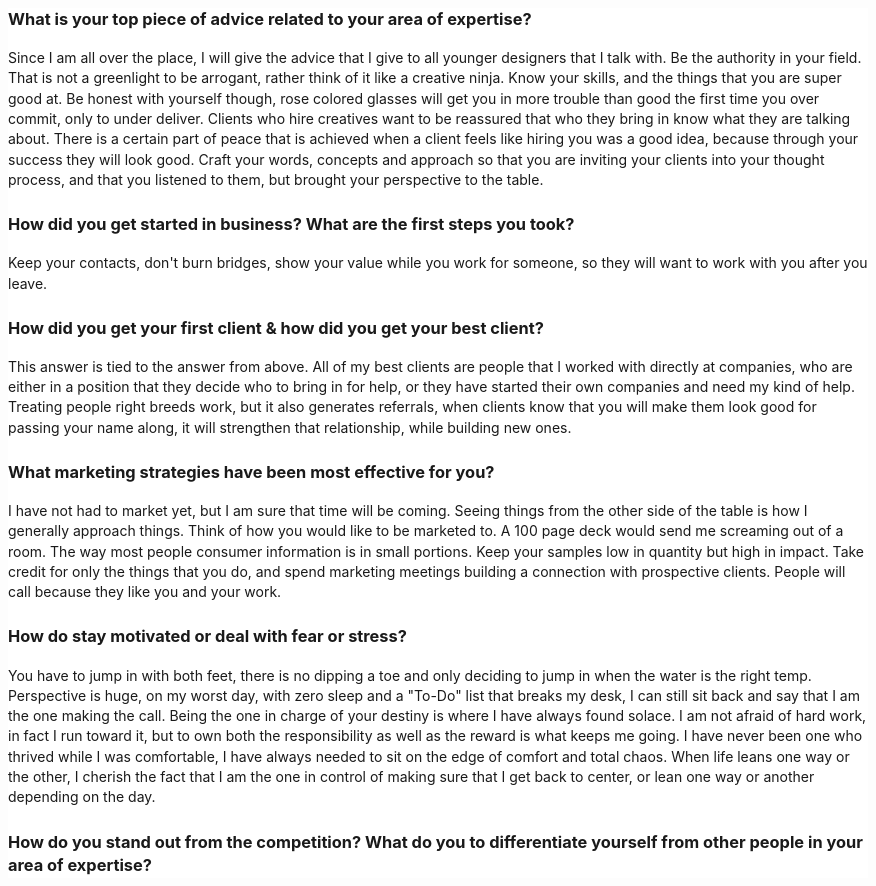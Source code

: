 ### What is your top piece of advice related to your area of expertise?

Since I am all over the place, I will give the advice that I give to all younger designers that I talk with. Be the authority in your field. That is not a greenlight to be arrogant, rather think of it like a creative ninja. Know your skills, and the things that you are super good at. Be honest with yourself though, rose colored glasses will get you in more trouble than good the first time you over commit, only to under deliver. Clients who hire creatives want to be reassured that who they bring in know what they are talking about. There is a certain part of peace that is achieved when a client feels like hiring you was a good idea, because through your success they will look good. Craft your words, concepts and approach so that you are inviting your clients into your thought process, and that you listened to them, but brought your perspective to the table.

### How did you get started in business? What are the first steps you took?

Keep your contacts, don't burn bridges, show your value while you work for someone, so they will want to work with you after you leave.

### How did you get your first client & how did you get your best client?

This answer is tied to the answer from above. All of my best clients are people that I worked with directly at companies, who are either in a position that they decide who to bring in for help, or they have started their own companies and need my kind of help. Treating people right breeds work, but it also generates referrals, when clients know that you will make them look good for passing your name along, it will strengthen that relationship, while building new ones.

### What marketing strategies have been most effective for you?

I have not had to market yet, but I am sure that time will be coming. Seeing things from the other side of the table is how I generally approach things. Think of how you would like to be marketed to. A 100 page deck would send me screaming out of a room. The way most people consumer information is in small portions. Keep your samples low in quantity but high in impact. Take credit for only the things that you do, and spend marketing meetings building a connection with prospective clients. People will call because they like you and your work.

### How do stay motivated or deal with fear or stress?

You have to jump in with both feet, there is no dipping a toe and only deciding to jump in when the water is the right temp. Perspective is huge, on my worst day, with zero sleep and a "To-Do" list that breaks my desk, I can still sit back and say that I am the one making the call. Being the one in charge of your destiny is where I have always found solace. I am not afraid of hard work, in fact I run toward it, but to own both the responsibility as well as the reward is what keeps me going. I have never been one who thrived while I was comfortable, I have always needed to sit on the edge of comfort and total chaos. When life leans one way or the other, I cherish the fact that I am the one in control of making sure that I get back to center, or lean one way or another depending on the day.

### How do you stand out from the competition? What do you to differentiate yourself from other people in your area of expertise?
